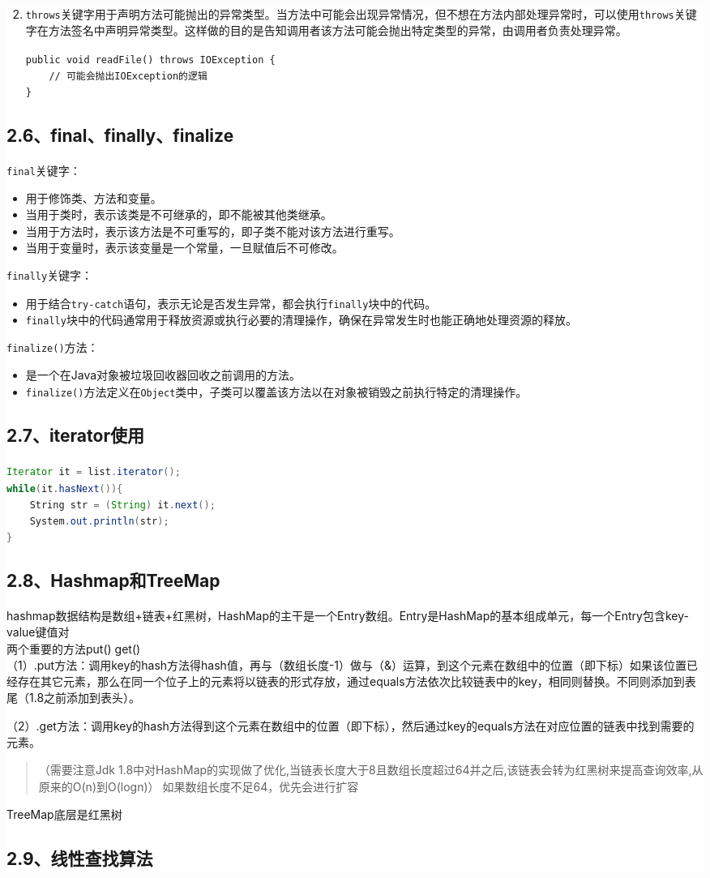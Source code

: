 2. `throws`关键字用于声明方法可能抛出的异常类型。当方法中可能会出现异常情况，但不想在方法内部处理异常时，可以使用`throws`关键字在方法签名中声明异常类型。这样做的目的是告知调用者该方法可能会抛出特定类型的异常，由调用者负责处理异常。

    ```
    public void readFile() throws IOException {
        // 可能会抛出IOException的逻辑
    }
    ```



## 2.6、final、finally、finalize

`final`关键字：

- 用于修饰类、方法和变量。
- 当用于类时，表示该类是不可继承的，即不能被其他类继承。
- 当用于方法时，表示该方法是不可重写的，即子类不能对该方法进行重写。
- 当用于变量时，表示该变量是一个常量，一旦赋值后不可修改。

`finally`关键字：

- 用于结合`try-catch`语句，表示无论是否发生异常，都会执行`finally`块中的代码。
- `finally`块中的代码通常用于释放资源或执行必要的清理操作，确保在异常发生时也能正确地处理资源的释放。

`finalize()`方法：

- 是一个在Java对象被垃圾回收器回收之前调用的方法。
- `finalize()`方法定义在`Object`类中，子类可以覆盖该方法以在对象被销毁之前执行特定的清理操作。

## 2.7、iterator使用

```java
Iterator it = list.iterator();
while(it.hasNext()){  
    String str = (String) it.next();
    System.out.println(str);   
}
```

## 2.8、Hashmap和TreeMap

hashmap数据结构是数组+链表+红黑树，HashMap的主干是一个Entry数组。Entry是HashMap的基本组成单元，每一个Entry包含key-value键值对  
两个重要的方法put() get()  
（1）.put方法：调用key的hash方法得hash值，再与（数组长度-1）做与（&）运算，到这个元素在数组中的位置（即下标）如果该位置已经存在其它元素，那么在同一个位子上的元素将以链表的形式存放，通过equals方法依次比较链表中的key，相同则替换。不同则添加到表尾（1.8之前添加到表头）。

（2）.get方法：调用key的hash方法得到这个元素在数组中的位置（即下标），然后通过key的equals方法在对应位置的链表中找到需要的元素。

>（需要注意Jdk 1.8中对HashMap的实现做了优化,当链表长度大于8且数组长度超过64并之后,该链表会转为红黑树来提高查询效率,从原来的O(n)到O(logn)）
> 如果数组长度不足64，优先会进行扩容


TreeMap底层是红黑树

## 2.9、线性查找算法
